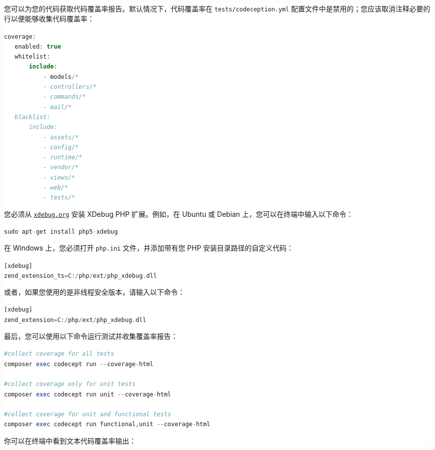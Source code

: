 您可以为您的代码获取代码覆盖率报告。默认情况下，代码覆盖率在 `tests/codeception.yml` 配置文件中是禁用的；您应该取消注释必要的行以便能够收集代码覆盖率：

```php
coverage:
   enabled: true
   whitelist:
       include:
           - models/*
           - controllers/*
           - commands/*
           - mail/*
   blacklist:
       include:
           - assets/*
           - config/*
           - runtime/*
           - vendor/*
           - views/*
           - web/*
           - tests/*
```

您必须从 [`xdebug.org`](https://xdebug.org) 安装 XDebug PHP 扩展。例如，在 Ubuntu 或 Debian 上，您可以在终端中输入以下命令：

```php
sudo apt-get install php5-xdebug

```

在 Windows 上，您必须打开 `php.ini` 文件，并添加带有您 PHP 安装目录路径的自定义代码：

```php
[xdebug]
zend_extension_ts=C:/php/ext/php_xdebug.dll
```

或者，如果您使用的是非线程安全版本，请输入以下命令：

```php
[xdebug]
zend_extension=C:/php/ext/php_xdebug.dll
```

最后，您可以使用以下命令运行测试并收集覆盖率报告：

```php
#collect coverage for all tests
composer exec codecept run --coverage-html

#collect coverage only for unit tests
composer exec codecept run unit --coverage-html

#collect coverage for unit and functional tests
composer exec codecept run functional,unit --coverage-html

```

你可以在终端中看到文本代码覆盖率输出：
